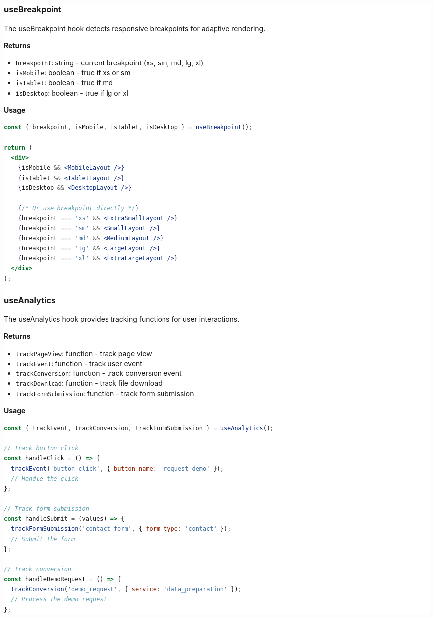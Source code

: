 ### useBreakpoint

The useBreakpoint hook detects responsive breakpoints for adaptive rendering.

**Returns**
- `breakpoint`: string - current breakpoint (xs, sm, md, lg, xl)
- `isMobile`: boolean - true if xs or sm
- `isTablet`: boolean - true if md
- `isDesktop`: boolean - true if lg or xl

**Usage**

```jsx
const { breakpoint, isMobile, isTablet, isDesktop } = useBreakpoint();

return (
  <div>
    {isMobile && <MobileLayout />}
    {isTablet && <TabletLayout />}
    {isDesktop && <DesktopLayout />}
    
    {/* Or use breakpoint directly */}
    {breakpoint === 'xs' && <ExtraSmallLayout />}
    {breakpoint === 'sm' && <SmallLayout />}
    {breakpoint === 'md' && <MediumLayout />}
    {breakpoint === 'lg' && <LargeLayout />}
    {breakpoint === 'xl' && <ExtraLargeLayout />}
  </div>
);
```

### useAnalytics

The useAnalytics hook provides tracking functions for user interactions.

**Returns**
- `trackPageView`: function - track page view
- `trackEvent`: function - track user event
- `trackConversion`: function - track conversion event
- `trackDownload`: function - track file download
- `trackFormSubmission`: function - track form submission

**Usage**

```jsx
const { trackEvent, trackConversion, trackFormSubmission } = useAnalytics();

// Track button click
const handleClick = () => {
  trackEvent('button_click', { button_name: 'request_demo' });
  // Handle the click
};

// Track form submission
const handleSubmit = (values) => {
  trackFormSubmission('contact_form', { form_type: 'contact' });
  // Submit the form
};

// Track conversion
const handleDemoRequest = () => {
  trackConversion('demo_request', { service: 'data_preparation' });
  // Process the demo request
};
```
